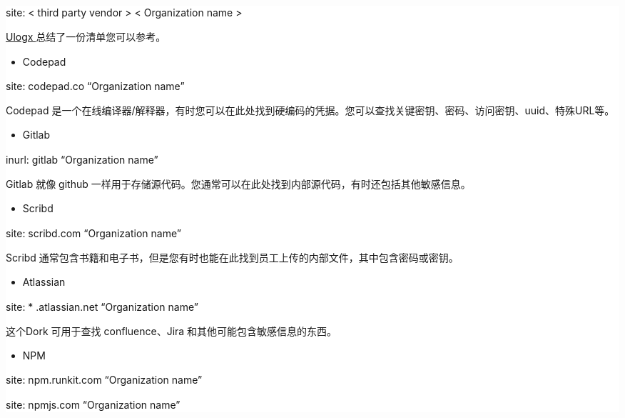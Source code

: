    site: &lt; third party vendor &gt; &lt; Organization name &gt;
  </p>
  <p class="graf graf--p">
   <a class="markup--anchor markup--p-anchor" data-href="http://ulogx.com" href="http://ulogx.com" rel="noopener noreferrer" target="_blank">
    Ulogx
   </a>
   总结了一份清单您可以参考。
  </p>
  <ul class="postList">
   <li class="graf graf--li">
    Codepad
   </li>
  </ul>
  <p class="graf graf--p">
   site: codepad.co “Organization name”
  </p>
  <p class="graf graf--p">
   Codepad 是一个在线编译器/解释器，有时您可以在此处找到硬编码的凭据。您可以查找关键密钥、密码、访问密钥、uuid、特殊URL等。
  </p>
  <ul class="postList">
   <li class="graf graf--li">
    Gitlab
   </li>
  </ul>
  <p class="graf graf--p">
   inurl: gitlab “Organization name”
  </p>
  <p class="graf graf--p">
   Gitlab 就像 github 一样用于存储源代码。您通常可以在此处找到内部源代码，有时还包括其他敏感信息。
  </p>
  <ul class="postList">
   <li class="graf graf--li">
    Scribd
   </li>
  </ul>
  <p class="graf graf--p">
   site: scribd.com “Organization name”
  </p>
  <p class="graf graf--p">
   Scribd 通常包含书籍和电子书，但是您有时也能在此找到员工上传的内部文件，其中包含密码或密钥。
  </p>
  <ul class="postList">
   <li class="graf graf--li">
    Atlassian
   </li>
  </ul>
  <p class="graf graf--p">
   site: * .atlassian.net “Organization name”
  </p>
  <p class="graf graf--p">
   这个Dork 可用于查找 confluence、Jira 和其他可能包含敏感信息的东西。
  </p>
  <ul class="postList">
   <li class="graf graf--li">
    NPM
   </li>
  </ul>
  <p class="graf graf--p">
   site: npm.runkit.com “Organization name”
  </p>
  <p class="graf graf--p">
   site: npmjs.com “Organization name”
  </p>